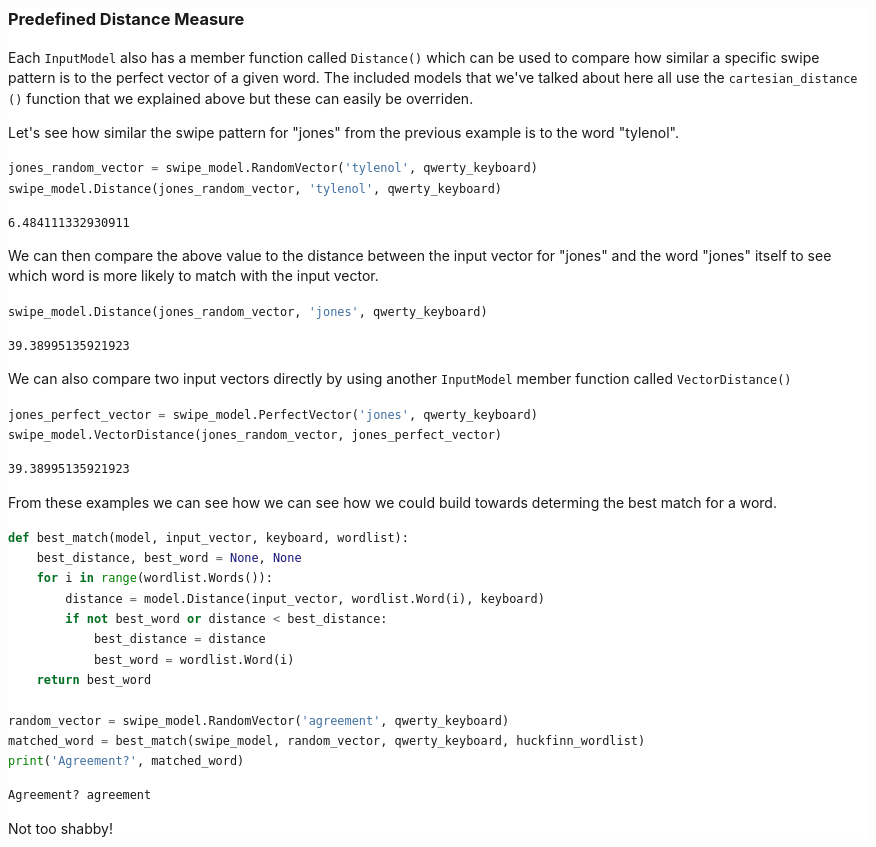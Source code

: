 
### Predefined Distance Measure

Each `InputModel` also has a member function called `Distance()` which can be
used to compare how similar a specific swipe pattern is to the perfect vector of
a given word. The included models that we've talked about here all use the
`cartesian_distance()` function that we explained above but these can easily be
overriden.

Let's see how similar the swipe pattern for "jones" from the previous example is
to the word "tylenol".


```python
jones_random_vector = swipe_model.RandomVector('tylenol', qwerty_keyboard)
swipe_model.Distance(jones_random_vector, 'tylenol', qwerty_keyboard)
```




    6.484111332930911



We can then compare the above value to the distance between the input vector for
"jones" and the word "jones" itself to see which word is more likely to match
with the input vector.


```python
swipe_model.Distance(jones_random_vector, 'jones', qwerty_keyboard)
```




    39.38995135921923



We can also compare two input vectors directly by using another `InputModel`
member function called `VectorDistance()`


```python
jones_perfect_vector = swipe_model.PerfectVector('jones', qwerty_keyboard)
swipe_model.VectorDistance(jones_random_vector, jones_perfect_vector)
```




    39.38995135921923



From these examples we can see how we can see how we could build towards
determing the best match for a word.


```python
def best_match(model, input_vector, keyboard, wordlist):
    best_distance, best_word = None, None
    for i in range(wordlist.Words()):
        distance = model.Distance(input_vector, wordlist.Word(i), keyboard)
        if not best_word or distance < best_distance:
            best_distance = distance
            best_word = wordlist.Word(i)
    return best_word

random_vector = swipe_model.RandomVector('agreement', qwerty_keyboard)
matched_word = best_match(swipe_model, random_vector, qwerty_keyboard, huckfinn_wordlist)
print('Agreement?', matched_word)
```

    Agreement? agreement


Not too shabby!
